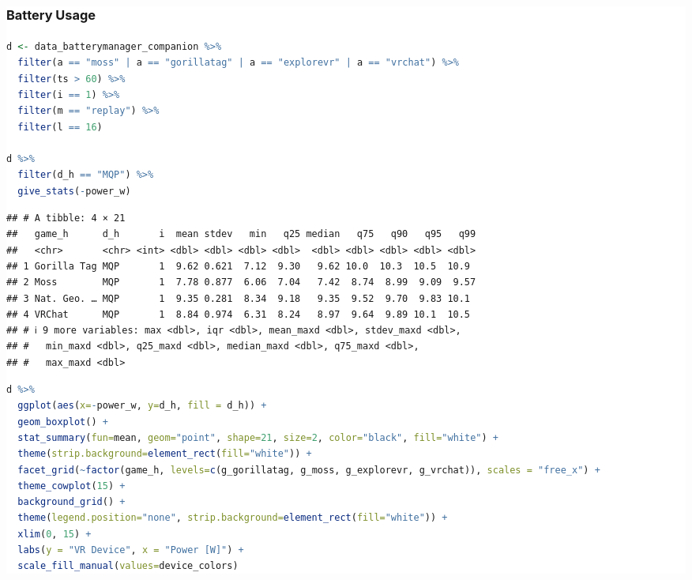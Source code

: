 ### Battery Usage

``` r
d <- data_batterymanager_companion %>%
  filter(a == "moss" | a == "gorillatag" | a == "explorevr" | a == "vrchat") %>%
  filter(ts > 60) %>%
  filter(i == 1) %>%
  filter(m == "replay") %>%
  filter(l == 16)

d %>%
  filter(d_h == "MQP") %>%
  give_stats(-power_w)
```

    ## # A tibble: 4 × 21
    ##   game_h      d_h       i  mean stdev   min   q25 median   q75   q90   q95   q99
    ##   <chr>       <chr> <int> <dbl> <dbl> <dbl> <dbl>  <dbl> <dbl> <dbl> <dbl> <dbl>
    ## 1 Gorilla Tag MQP       1  9.62 0.621  7.12  9.30   9.62 10.0  10.3  10.5  10.9 
    ## 2 Moss        MQP       1  7.78 0.877  6.06  7.04   7.42  8.74  8.99  9.09  9.57
    ## 3 Nat. Geo. … MQP       1  9.35 0.281  8.34  9.18   9.35  9.52  9.70  9.83 10.1 
    ## 4 VRChat      MQP       1  8.84 0.974  6.31  8.24   8.97  9.64  9.89 10.1  10.5 
    ## # ℹ 9 more variables: max <dbl>, iqr <dbl>, mean_maxd <dbl>, stdev_maxd <dbl>,
    ## #   min_maxd <dbl>, q25_maxd <dbl>, median_maxd <dbl>, q75_maxd <dbl>,
    ## #   max_maxd <dbl>

``` r
d %>%
  ggplot(aes(x=-power_w, y=d_h, fill = d_h)) +
  geom_boxplot() +
  stat_summary(fun=mean, geom="point", shape=21, size=2, color="black", fill="white") +
  theme(strip.background=element_rect(fill="white")) +
  facet_grid(~factor(game_h, levels=c(g_gorillatag, g_moss, g_explorevr, g_vrchat)), scales = "free_x") +
  theme_cowplot(15) +
  background_grid() +
  theme(legend.position="none", strip.background=element_rect(fill="white")) +
  xlim(0, 15) +
  labs(y = "VR Device", x = "Power [W]") +
  scale_fill_manual(values=device_colors)
```
